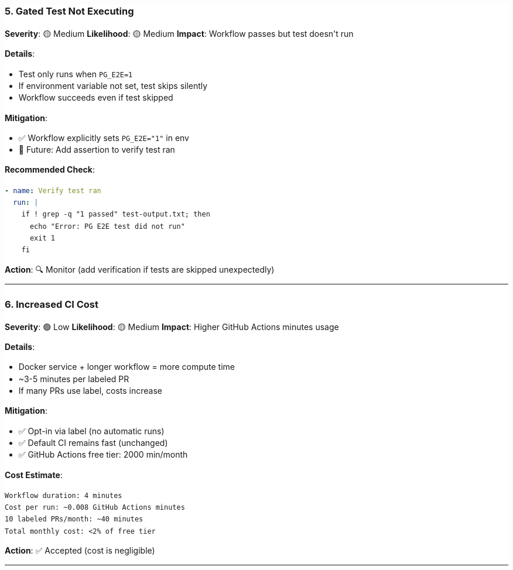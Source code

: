 
### 5. Gated Test Not Executing
**Severity**: 🟡 Medium
**Likelihood**: 🟡 Medium
**Impact**: Workflow passes but test doesn't run

**Details**:
- Test only runs when `PG_E2E=1`
- If environment variable not set, test skips silently
- Workflow succeeds even if test skipped

**Mitigation**:
- ✅ Workflow explicitly sets `PG_E2E="1"` in env
- 🔮 Future: Add assertion to verify test ran

**Recommended Check**:
```yaml
- name: Verify test ran
  run: |
    if ! grep -q "1 passed" test-output.txt; then
      echo "Error: PG E2E test did not run"
      exit 1
    fi
```

**Action**: 🔍 Monitor (add verification if tests are skipped unexpectedly)

---

### 6. Increased CI Cost
**Severity**: 🟢 Low
**Likelihood**: 🟡 Medium
**Impact**: Higher GitHub Actions minutes usage

**Details**:
- Docker service + longer workflow = more compute time
- ~3-5 minutes per labeled PR
- If many PRs use label, costs increase

**Mitigation**:
- ✅ Opt-in via label (no automatic runs)
- ✅ Default CI remains fast (unchanged)
- ✅ GitHub Actions free tier: 2000 min/month

**Cost Estimate**:
```
Workflow duration: 4 minutes
Cost per run: ~0.008 GitHub Actions minutes
10 labeled PRs/month: ~40 minutes
Total monthly cost: <2% of free tier
```

**Action**: ✅ Accepted (cost is negligible)

---
